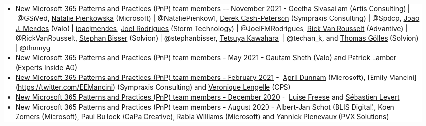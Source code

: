 -   [New Microsoft 365 Patterns and Practices (PnP) team members --
    November
    2021](https://techcommunity.microsoft.com/t5/microsoft-365-pnp-blog/new-microsoft-365-patterns-and-practices-pnp-team-members/ba-p/2953966) - [Geetha
    Sivasailam](https://twitter.com/gsived) (Artis Consulting)
    | @GSiVed, [Natalie
    Pienkowska](https://twitter.com/NataliePienkow1) (Microsoft)
    | @NataliePienkow1, [Derek
    Cash-Peterson](https://twitter.com/spdcp) (Sympraxis Consulting)
    | @Spdcp, [João J.
    Mendes](https://twitter.com/joaojmendes) (Valo)
    | [joaojmendes](https://github.com/joaojmendes), [Joel
    Rodrigues](https://twitter.com/JoelFMRodrigues) (Storm Technology)
    | @JoelFMRodrigues, [Rick Van
    Rousselt](https://twitter.com/RickVanRousselt) (Advantive) |
    @RickVanRousselt, [Stephan
    Bisser](https://twitter.com/stephanbisser) (Solvion)
    | @stephanbisser, [Tetsuya
    Kawahara](https://twitter.com/techan_k)  | @techan_k, and [Thomas
    Gölles](https://twitter.com/thomyg) (Solvion) | @thomyg
-   [New Microsoft 365 Patterns and Practices (PnP) team members - May
    2021](https://techcommunity.microsoft.com/t5/microsoft-365-pnp-blog/new-microsoft-365-patterns-and-practices-pnp-team-members-may/ba-p/2332415) - [Gautam
    Sheth](https://twitter.com/gautamdsheth) (Valo) and [Patrick
    Lamber](https://github.com/plamber) (Experts Inside AG)
-   [New Microsoft 365 Patterns and Practices (PnP) team members -
    February
    2021](https://developer.microsoft.com/microsoft-365/blogs/new-microsoft-365-patterns-and-practices-pnp-team-members-february-2021/) -  [April
    Dunnam](https://www.twitter.com/aprildunnam "https://www.twitter.com/aprildunnam") (Microsoft), [Emily
    Mancini](https://twitter.com/EEMancini) (Sympraxis Consulting)
    and [Veronique Lengelle](https://twitter.com/veronicageek) (CPS)
-   [New Microsoft 365 Patterns and Practices (PnP) team members -
    December
    2020](https://developer.microsoft.com/microsoft-365/blogs/new-microsoft-365-patterns-and-practices-pnp-team-members-2/) -  [Luise
    Freese](https://twitter.com/LuiseFreese) and [Sébastien
    Levert](https://twitter.com/sebastienlevert/) 
-   [New Microsoft 365 Patterns and Practices (PnP) team members -
    August
    2020](https://developer.microsoft.com/microsoft-365/blogs/new-microsoft-365-patterns-and-practices-pnp-team-members/) - [Albert-Jan
    Schot](https://twitter.com/appieschot) (BLIS Digital), [Koen
    Zomers](https://twitter.com/koenzomers) (Microsoft), [Paul
    Bullock](https://twitter.com/pkbullock) (CaPa Creative), [Rabia
    Williams](https://twitter.com/williamsrabia) (Microsoft)
    and [Yannick Plenevaux](https://twitter.com/yp_code) (PVX Solutions)
